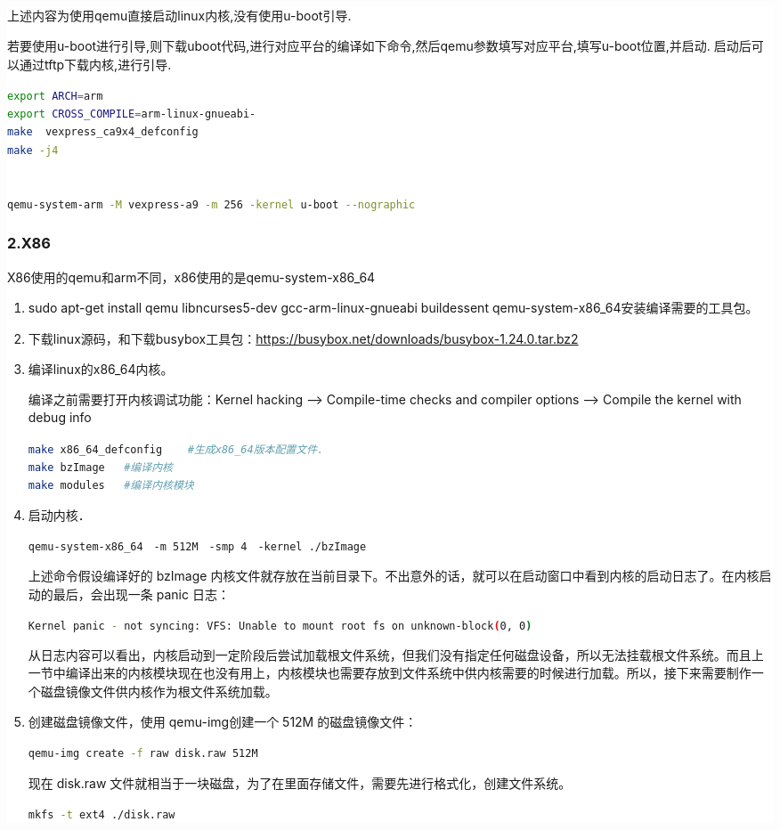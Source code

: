 上述内容为使用qemu直接启动linux内核,没有使用u-boot引导.

若要使用u-boot进行引导,则下载uboot代码,进行对应平台的编译如下命令,然后qemu参数填写对应平台,填写u-boot位置,并启动.  启动后可以通过tftp下载内核,进行引导.

```sh
export ARCH=arm
export CROSS_COMPILE=arm-linux-gnueabi-
make  vexpress_ca9x4_defconfig
make -j4


qemu-system-arm -M vexpress-a9 -m 256 -kernel u-boot --nographic
```

### 2.X86

X86使用的qemu和arm不同，x86使用的是qemu-system-x86_64

1. sudo apt-get install qemu libncurses5-dev gcc-arm-linux-gnueabi buildessent  qemu-system-x86_64安装编译需要的工具包。

2. 下载linux源码，和下载busybox工具包：https://busybox.net/downloads/busybox-1.24.0.tar.bz2

3. 编译linux的x86_64内核。
   
   编译之前需要打开内核调试功能：Kernel hacking --> Compile-time checks and compiler options --> Compile the kernel with debug info
   
   ```sh
   make x86_64_defconfig    #生成x86_64版本配置文件．
   make bzImage   #编译内核
   make modules   #编译内核模块
   ```

4. 启动内核．
   
   ```sh
   qemu-system-x86_64　-m 512M　-smp 4　-kernel ./bzImage
   ```
   
   上述命令假设编译好的 bzImage 内核文件就存放在当前目录下。不出意外的话，就可以在启动窗口中看到内核的启动日志了。在内核启动的最后，会出现一条 panic 日志：
   
   ```sh
   Kernel panic - not syncing: VFS: Unable to mount root fs on unknown-block(0, 0)
   ```
   
     从日志内容可以看出，内核启动到一定阶段后尝试加载根文件系统，但我们没有指定任何磁盘设备，所以无法挂载根文件系统。而且上一节中编译出来的内核模块现在也没有用上，内核模块也需要存放到文件系统中供内核需要的时候进行加载。所以，接下来需要制作一个磁盘镜像文件供内核作为根文件系统加载。

5. 创建磁盘镜像文件，使用 qemu-img创建一个 512M 的磁盘镜像文件：
   
   ```sh
   qemu-img create -f raw disk.raw 512M
   ```
   
   现在 disk.raw 文件就相当于一块磁盘，为了在里面存储文件，需要先进行格式化，创建文件系统。
   
   ```sh
   mkfs -t ext4 ./disk.raw
   ```
